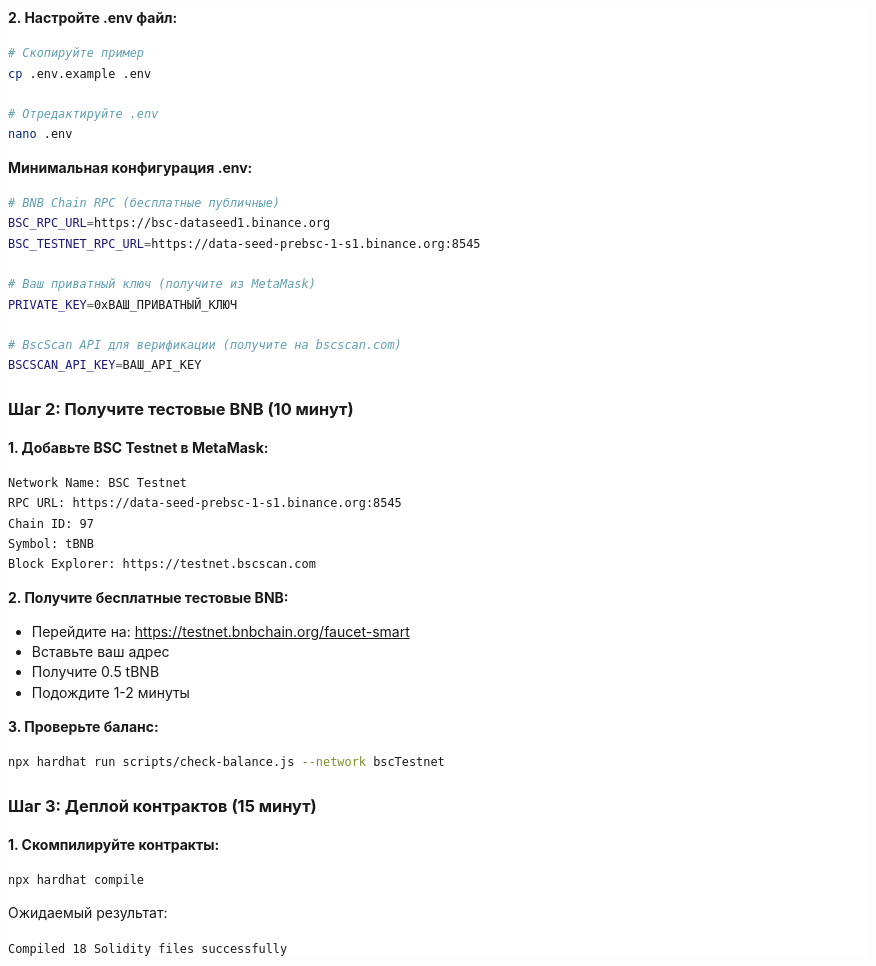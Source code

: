 **2. Настройте .env файл:**
```bash
# Скопируйте пример
cp .env.example .env

# Отредактируйте .env
nano .env
```

**Минимальная конфигурация .env:**
```bash
# BNB Chain RPC (бесплатные публичные)
BSC_RPC_URL=https://bsc-dataseed1.binance.org
BSC_TESTNET_RPC_URL=https://data-seed-prebsc-1-s1.binance.org:8545

# Ваш приватный ключ (получите из MetaMask)
PRIVATE_KEY=0xВАШ_ПРИВАТНЫЙ_КЛЮЧ

# BscScan API для верификации (получите на bscscan.com)
BSCSCAN_API_KEY=ВАШ_API_KEY
```

### Шаг 2: Получите тестовые BNB (10 минут)

**1. Добавьте BSC Testnet в MetaMask:**
```
Network Name: BSC Testnet
RPC URL: https://data-seed-prebsc-1-s1.binance.org:8545
Chain ID: 97
Symbol: tBNB
Block Explorer: https://testnet.bscscan.com
```

**2. Получите бесплатные тестовые BNB:**
- Перейдите на: https://testnet.bnbchain.org/faucet-smart
- Вставьте ваш адрес
- Получите 0.5 tBNB
- Подождите 1-2 минуты

**3. Проверьте баланс:**
```bash
npx hardhat run scripts/check-balance.js --network bscTestnet
```

### Шаг 3: Деплой контрактов (15 минут)

**1. Скомпилируйте контракты:**
```bash
npx hardhat compile
```

Ожидаемый результат:
```
Compiled 18 Solidity files successfully
```
